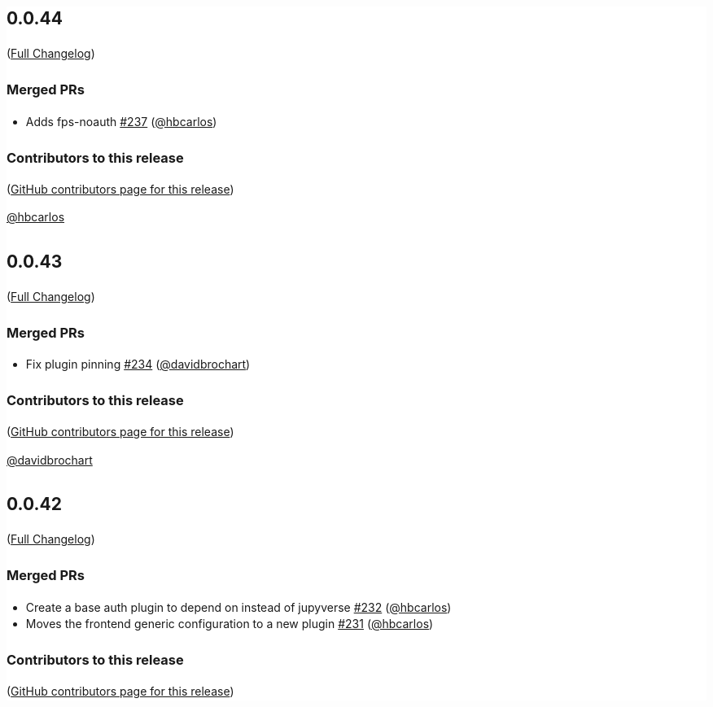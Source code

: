 ## 0.0.44

([Full Changelog](https://github.com/jupyter-server/jupyverse/compare/v0.0.43...ee5c523b7d110fb6ed7dc35816629fe52baa019f))

### Merged PRs

- Adds fps-noauth [#237](https://github.com/jupyter-server/jupyverse/pull/237) ([@hbcarlos](https://github.com/hbcarlos))

### Contributors to this release

([GitHub contributors page for this release](https://github.com/jupyter-server/jupyverse/graphs/contributors?from=2022-09-22&to=2022-09-23&type=c))

[@hbcarlos](https://github.com/search?q=repo%3Ajupyter-server%2Fjupyverse+involves%3Ahbcarlos+updated%3A2022-09-22..2022-09-23&type=Issues)

## 0.0.43

([Full Changelog](https://github.com/jupyter-server/jupyverse/compare/v0.0.42...213cc30f642789e115c9ea0fd03e11804c68e827))

### Merged PRs

- Fix plugin pinning [#234](https://github.com/jupyter-server/jupyverse/pull/234) ([@davidbrochart](https://github.com/davidbrochart))

### Contributors to this release

([GitHub contributors page for this release](https://github.com/jupyter-server/jupyverse/graphs/contributors?from=2022-09-21&to=2022-09-22&type=c))

[@davidbrochart](https://github.com/search?q=repo%3Ajupyter-server%2Fjupyverse+involves%3Adavidbrochart+updated%3A2022-09-21..2022-09-22&type=Issues)

## 0.0.42

([Full Changelog](https://github.com/jupyter-server/jupyverse/compare/v0.0.41...2c1499e1b2d4b5f209174dd7445780bc610803a7))

### Merged PRs

- Create a base auth plugin to depend on instead of jupyverse [#232](https://github.com/jupyter-server/jupyverse/pull/232) ([@hbcarlos](https://github.com/hbcarlos))
- Moves the frontend generic configuration to a new plugin [#231](https://github.com/jupyter-server/jupyverse/pull/231) ([@hbcarlos](https://github.com/hbcarlos))

### Contributors to this release

([GitHub contributors page for this release](https://github.com/jupyter-server/jupyverse/graphs/contributors?from=2022-09-16&to=2022-09-21&type=c))
